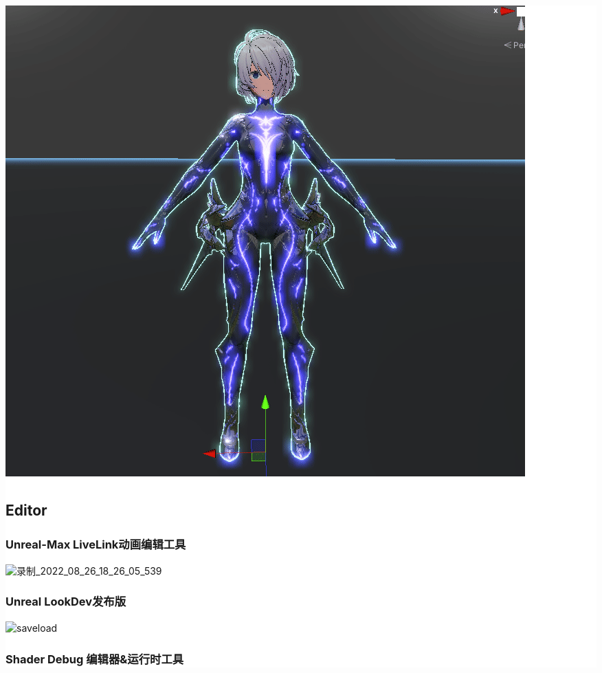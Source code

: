 ![录制_2022_01_14_17_07_50_723.gif](/assets/images/2022-08-26-WorkLearn/录制_2022_01_14_17_07_50_723-20220114170810-6o7j033.gif)


## Editor

### Unreal-Max LiveLink动画编辑工具

![录制_2022_08_26_18_26_05_539](/assets/images/2022-08-26-WorkLearn/录制_2022_08_26_18_26_05_539-20220826182713-z4ke208.gif)

### Unreal LookDev发布版

![saveload](/assets/images/2022-08-26-WorkLearn/saveload-20220826182041-bu2yh3m.gif)

### Shader Debug 编辑器&运行时工具
